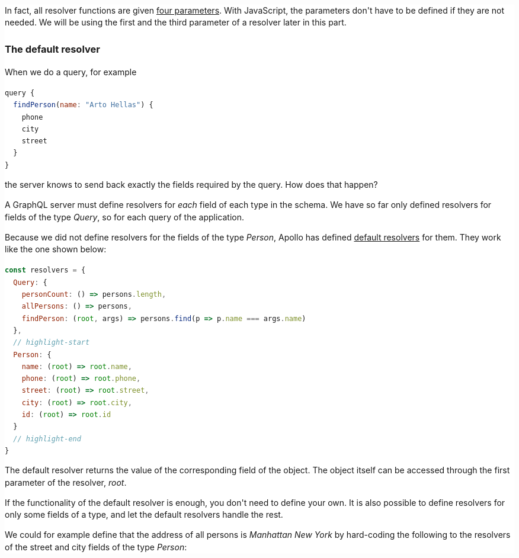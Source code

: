 In fact, all resolver functions are given [four parameters](https://www.graphql-tools.com/docs/resolvers#resolver-function-signature). With JavaScript, the parameters don't have to be defined if they are not needed. We will be using the first and the third parameter of a resolver later in this part.

### The default resolver

When we do a query, for example

```js
query {
  findPerson(name: "Arto Hellas") {
    phone 
    city 
    street
  }
}
```

the server knows to send back exactly the fields required by the query. How does that happen?

A GraphQL server must define resolvers for <i>each</i> field of each  type in the schema.
We have so far only defined resolvers for fields of the type <i>Query</i>, so for each query of the application.

Because we did not define resolvers for the fields of the type <i>Person</i>, Apollo has defined [default resolvers](https://www.graphql-tools.com/docs/resolvers/#default-resolver) for them.
They work like the one shown below:

```js
const resolvers = {
  Query: {
    personCount: () => persons.length,
    allPersons: () => persons,
    findPerson: (root, args) => persons.find(p => p.name === args.name)
  },
  // highlight-start
  Person: {
    name: (root) => root.name,
    phone: (root) => root.phone,
    street: (root) => root.street,
    city: (root) => root.city,
    id: (root) => root.id
  }
  // highlight-end
}
```

The default resolver returns the value of the corresponding field of the object. The object itself can be accessed through the first parameter of the resolver, *root*.

If the functionality of the default resolver is enough, you don't need to define your own. It is also possible to define resolvers for only some fields of a type, and let the default resolvers handle the rest.

We could for example define that the address of all persons is
<i>Manhattan New York</i> by hard-coding the following to the resolvers of the street and city fields of the type <i>Person</i>:
